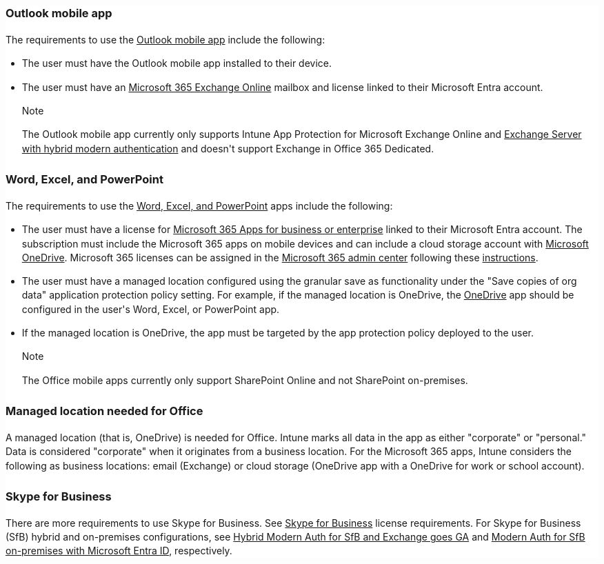 ### Outlook mobile app

The requirements to use the [Outlook mobile app](https://products.office.com/outlook) include the following:

- The user must have the Outlook mobile app installed to their device.
- The user must have an [Microsoft 365 Exchange Online](https://products.office.com/exchange/exchange-online) mailbox and license linked to their Microsoft Entra account.

  > [!NOTE]
  > The Outlook mobile app currently only supports Intune App Protection for Microsoft Exchange Online and [Exchange Server with hybrid modern authentication](/Exchange/clients/outlook-for-ios-and-android/use-hybrid-modern-auth?view=exchserver-2019&preserve-view=true) and doesn't support Exchange in Office 365 Dedicated.

### Word, Excel, and PowerPoint

The requirements to use the [Word, Excel, and PowerPoint](https://products.office.com/business/office) apps include the following:

- The user must have a license for [Microsoft 365 Apps for business or enterprise](https://products.office.com/business/compare-more-office-365-for-business-plans) linked to their Microsoft Entra account. The subscription must include the Microsoft 365 apps on mobile devices and can include a cloud storage account with [Microsoft OneDrive](https://onedrive.live.com/about/business/). Microsoft 365 licenses can be assigned in the [Microsoft 365 admin center](https://admin.microsoft.com) following these [instructions](https://support.office.com/article/Assign-or-remove-licenses-for-Office-365-for-business-997596b5-4173-4627-b915-36abac6786dc).

- The user must have a managed location configured using the granular save as functionality under the "Save copies of org data" application protection policy setting. For example, if the managed location is OneDrive, the [OneDrive](https://onedrive.live.com/about/) app should be configured in the user's Word, Excel, or PowerPoint app.

- If the managed location is OneDrive, the app must be targeted by the app protection policy deployed to the user.

  > [!NOTE]
  > The Office mobile apps currently only support SharePoint Online and not SharePoint on-premises.

### Managed location needed for Office

A managed location (that is, OneDrive) is needed for Office. Intune marks all data in the app as either "corporate" or "personal." Data is considered "corporate" when it originates from a business location. For the Microsoft 365 apps, Intune considers the following as business locations: email (Exchange) or cloud storage (OneDrive app with a OneDrive for work or school account).

### Skype for Business

There are more requirements to use Skype for Business. See [Skype for Business](https://products.office.com/skype-for-business/it-pros) license requirements. For Skype for Business (SfB) hybrid and on-premises configurations, see [Hybrid Modern Auth for SfB and Exchange goes GA](https://techcommunity.microsoft.com/t5/Skype-for-Business-Blog/Hybrid-Modern-Auth-for-SfB-and-Exchange-goes-GA/ba-p/134756) and [Modern Auth for SfB on-premises with Microsoft Entra ID](https://techcommunity.microsoft.com/t5/Skype-for-Business-Blog/Modern-Auth-for-SfB-OnPrem-with-AAD/ba-p/180910), respectively.

